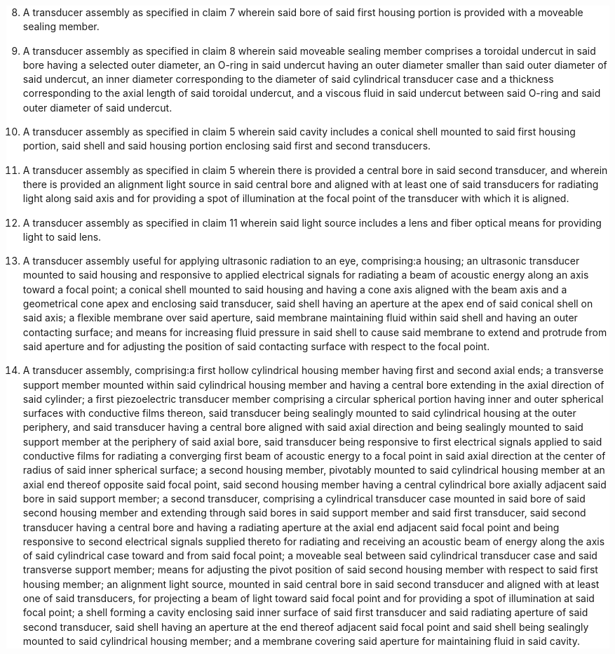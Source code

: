   
8. A transducer assembly as specified in claim 7 wherein said bore of said first housing portion is provided with a moveable sealing member.

  
9. A transducer assembly as specified in claim 8 wherein said moveable sealing member comprises a toroidal undercut in said bore having a selected outer diameter, an O-ring in said undercut having an outer diameter smaller than said outer diameter of said undercut, an inner diameter corresponding to the diameter of said cylindrical transducer case and a thickness corresponding to the axial length of said toroidal undercut, and a viscous fluid in said undercut between said O-ring and said outer diameter of said undercut.

  
10. A transducer assembly as specified in claim 5 wherein said cavity includes a conical shell mounted to said first housing portion, said shell and said housing portion enclosing said first and second transducers.

  
11. A transducer assembly as specified in claim 5 wherein there is provided a central bore in said second transducer, and wherein there is provided an alignment light source in said central bore and aligned with at least one of said transducers for radiating light along said axis and for providing a spot of illumination at the focal point of the transducer with which it is aligned.

  
12. A transducer assembly as specified in claim 11 wherein said light source includes a lens and fiber optical means for providing light to said lens.

  
13. A transducer assembly useful for applying ultrasonic radiation to an eye, comprising:a housing; an ultrasonic transducer mounted to said housing and responsive to applied electrical signals for radiating a beam of acoustic energy along an axis toward a focal point; a conical shell mounted to said housing and having a cone axis aligned with the beam axis and a geometrical cone apex and enclosing said transducer, said shell having an aperture at the apex end of said conical shell on said axis; a flexible membrane over said aperture, said membrane maintaining fluid within said shell and having an outer contacting surface; and means for increasing fluid pressure in said shell to cause said membrane to extend and protrude from said aperture and for adjusting the position of said contacting surface with respect to the focal point. 

  
14. A transducer assembly, comprising:a first hollow cylindrical housing member having first and second axial ends; a transverse support member mounted within said cylindrical housing member and having a central bore extending in the axial direction of said cylinder; a first piezoelectric transducer member comprising a circular spherical portion having inner and outer spherical surfaces with conductive films thereon, said transducer being sealingly mounted to said cylindrical housing at the outer periphery, and said transducer having a central bore aligned with said axial direction and being sealingly mounted to said support member at the periphery of said axial bore, said transducer being responsive to first electrical signals applied to said conductive films for radiating a converging first beam of acoustic energy to a focal point in said axial direction at the center of radius of said inner spherical surface; a second housing member, pivotably mounted to said cylindrical housing member at an axial end thereof opposite said focal point, said second housing member having a central cylindrical bore axially adjacent said bore in said support member; a second transducer, comprising a cylindrical transducer case mounted in said bore of said second housing member and extending through said bores in said support member and said first transducer, said second transducer having a central bore and having a radiating aperture at the axial end adjacent said focal point and being responsive to second electrical signals supplied thereto for radiating and receiving an acoustic beam of energy along the axis of said cylindrical case toward and from said focal point; a moveable seal between said cylindrical transducer case and said transverse support member; means for adjusting the pivot position of said second housing member with respect to said first housing member; an alignment light source, mounted in said central bore in said second transducer and aligned with at least one of said transducers, for projecting a beam of light toward said focal point and for providing a spot of illumination at said focal point; a shell forming a cavity enclosing said inner surface of said first transducer and said radiating aperture of said second transducer, said shell having an aperture at the end thereof adjacent said focal point and said shell being sealingly mounted to said cylindrical housing member; and a membrane covering said aperture for maintaining fluid in said cavity. 
